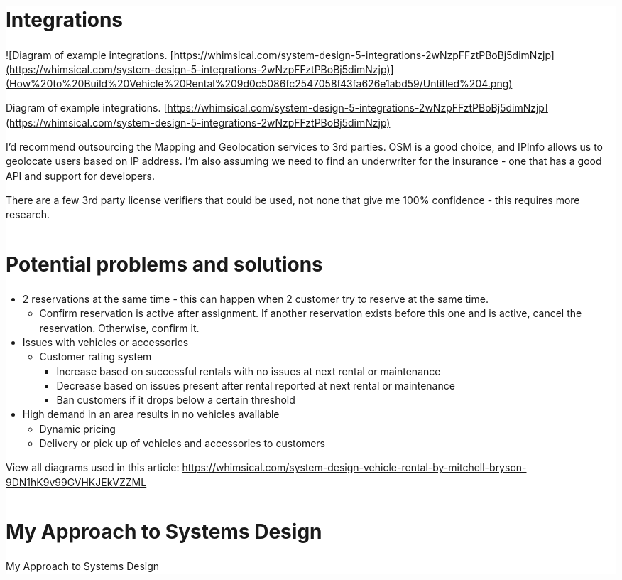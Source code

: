 # Integrations

![Diagram of example integrations. [https://whimsical.com/system-design-5-integrations-2wNzpFFztPBoBj5dimNzjp](https://whimsical.com/system-design-5-integrations-2wNzpFFztPBoBj5dimNzjp)](How%20to%20Build%20Vehicle%20Rental%209d0c5086fc2547058f43fa626e1abd59/Untitled%204.png)

Diagram of example integrations. [https://whimsical.com/system-design-5-integrations-2wNzpFFztPBoBj5dimNzjp](https://whimsical.com/system-design-5-integrations-2wNzpFFztPBoBj5dimNzjp)

I’d recommend outsourcing the Mapping and Geolocation services to 3rd parties. OSM is a good choice, and IPInfo allows us to geolocate users based on IP address. I’m also assuming we need to find an underwriter for the insurance - one that has a good API and support for developers.

There are a few 3rd party license verifiers that could be used, not none that give me 100% confidence - this requires more research.

# Potential problems and solutions

- 2 reservations at the same time - this can happen when 2 customer try to reserve at the same time.
    - Confirm reservation is active after assignment. If another reservation exists before this one and is active, cancel the reservation. Otherwise, confirm it.
- Issues with vehicles or accessories
    - Customer rating system
        - Increase based on successful rentals with no issues at next rental or maintenance
        - Decrease based on issues present after rental reported at next rental or maintenance
        - Ban customers if it drops below a certain threshold
- High demand in an area results in no vehicles available
    - Dynamic pricing
    - Delivery or pick up of vehicles and accessories to customers

View all diagrams used in this article: https://whimsical.com/system-design-vehicle-rental-by-mitchell-bryson-9DN1hK9v99GVHKJEkVZZML

# My Approach to Systems Design

[My Approach to Systems Design](../My%20Approach%20to%20Systems%20Design%207905716aaf20402d911029f322d19b69.md)
